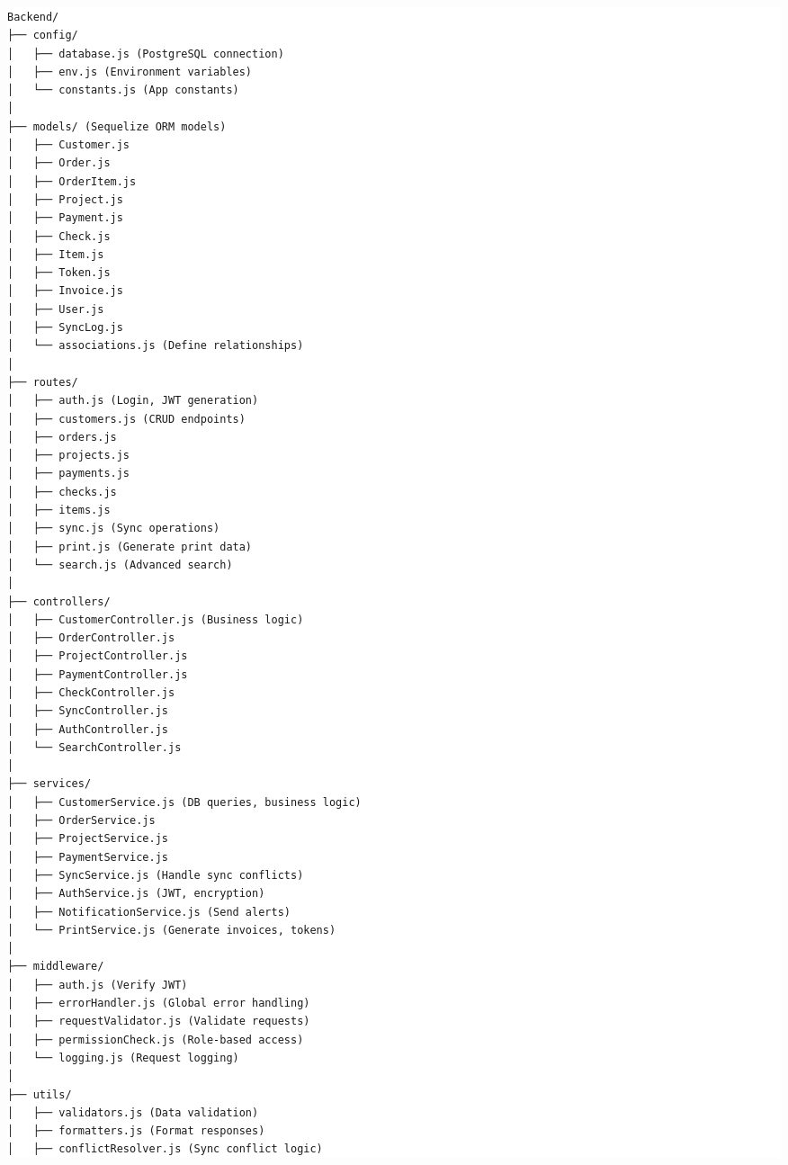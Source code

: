 ```
Backend/
├── config/
│   ├── database.js (PostgreSQL connection)
│   ├── env.js (Environment variables)
│   └── constants.js (App constants)
│
├── models/ (Sequelize ORM models)
│   ├── Customer.js
│   ├── Order.js
│   ├── OrderItem.js
│   ├── Project.js
│   ├── Payment.js
│   ├── Check.js
│   ├── Item.js
│   ├── Token.js
│   ├── Invoice.js
│   ├── User.js
│   ├── SyncLog.js
│   └── associations.js (Define relationships)
│
├── routes/
│   ├── auth.js (Login, JWT generation)
│   ├── customers.js (CRUD endpoints)
│   ├── orders.js
│   ├── projects.js
│   ├── payments.js
│   ├── checks.js
│   ├── items.js
│   ├── sync.js (Sync operations)
│   ├── print.js (Generate print data)
│   └── search.js (Advanced search)
│
├── controllers/
│   ├── CustomerController.js (Business logic)
│   ├── OrderController.js
│   ├── ProjectController.js
│   ├── PaymentController.js
│   ├── CheckController.js
│   ├── SyncController.js
│   ├── AuthController.js
│   └── SearchController.js
│
├── services/
│   ├── CustomerService.js (DB queries, business logic)
│   ├── OrderService.js
│   ├── ProjectService.js
│   ├── PaymentService.js
│   ├── SyncService.js (Handle sync conflicts)
│   ├── AuthService.js (JWT, encryption)
│   ├── NotificationService.js (Send alerts)
│   └── PrintService.js (Generate invoices, tokens)
│
├── middleware/
│   ├── auth.js (Verify JWT)
│   ├── errorHandler.js (Global error handling)
│   ├── requestValidator.js (Validate requests)
│   ├── permissionCheck.js (Role-based access)
│   └── logging.js (Request logging)
│
├── utils/
│   ├── validators.js (Data validation)
│   ├── formatters.js (Format responses)
│   ├── conflictResolver.js (Sync conflict logic)
```